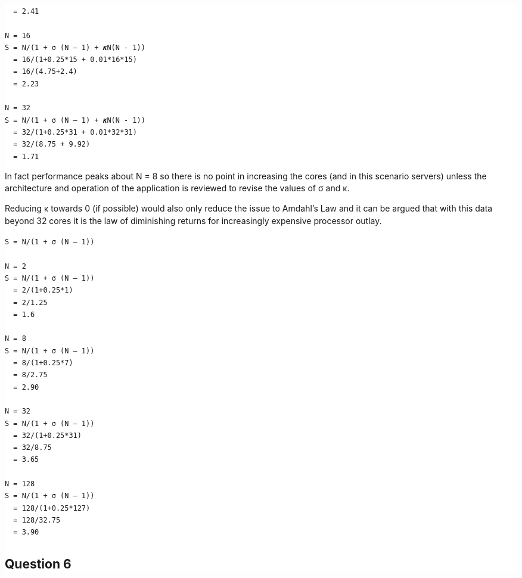 ```
  = 2.41

N = 16
S = N/(1 + σ (N – 1) + 𝜿N(N - 1))
  = 16/(1+0.25*15 + 0.01*16*15)
  = 16/(4.75+2.4)
  = 2.23

N = 32
S = N/(1 + σ (N – 1) + 𝜿N(N - 1))
  = 32/(1+0.25*31 + 0.01*32*31)
  = 32/(8.75 + 9.92)
  = 1.71
```

In fact performance peaks about N = 8 so there is no point in increasing the cores (and in this scenario servers) unless the architecture and operation of the application is reviewed to revise the values of σ and κ.

Reducing κ towards 0 (if possible) would also only reduce the issue to Amdahl’s Law and it can be argued that with this data beyond 32 cores it is the law of diminishing returns for increasingly expensive processor outlay.

```
S = N/(1 + σ (N – 1))

N = 2
S = N/(1 + σ (N – 1))
  = 2/(1+0.25*1)
  = 2/1.25
  = 1.6

N = 8
S = N/(1 + σ (N – 1))
  = 8/(1+0.25*7)
  = 8/2.75
  = 2.90

N = 32
S = N/(1 + σ (N – 1))
  = 32/(1+0.25*31)
  = 32/8.75
  = 3.65

N = 128
S = N/(1 + σ (N – 1))
  = 128/(1+0.25*127)
  = 128/32.75
  = 3.90
```

## Question 6

